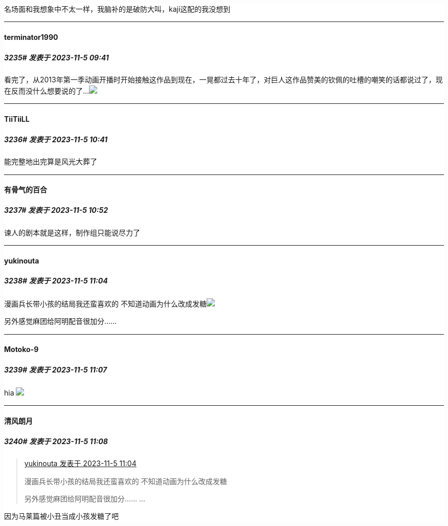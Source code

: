 名场面和我想象中不太一样，我脑补的是破防大叫，kaji这配的我没想到


*****

####  terminator1990  
##### 3235#       发表于 2023-11-5 09:41

看完了，从2013年第一季动画开播时开始接触这作品到现在，一晃都过去十年了，对巨人这作品赞美的钦佩的吐槽的嘲笑的话都说过了，现在反而没什么想要说的了...<img src="https://static.saraba1st.com/image/smiley/face2017/013.png" referrerpolicy="no-referrer">


*****

####  TiiTiiLL  
##### 3236#       发表于 2023-11-5 10:41

能完整地出完算是风光大葬了


*****

####  有骨气的百合  
##### 3237#       发表于 2023-11-5 10:52

谏人的剧本就是这样，制作组只能说尽力了


*****

####  yukinouta  
##### 3238#       发表于 2023-11-5 11:04

漫画兵长带小孩的结局我还蛮喜欢的 不知道动画为什么改成发糖<img src="https://static.saraba1st.com/image/smiley/face2017/124.png" referrerpolicy="no-referrer"> 

另外感觉麻团给阿明配音很加分……

*****

####  Motoko-9  
##### 3239#       发表于 2023-11-5 11:07

hia
<img src="https://p.sda1.dev/13/f3fc36a7953da5a037c7e36acd0f5fa3/CMP_20231105110708086.png" referrerpolicy="no-referrer">

*****

####  清风朗月  
##### 3240#       发表于 2023-11-5 11:08

<blockquote><a href="httphttps://bbs.saraba1st.com/2b/forum.php?mod=redirect&amp;goto=findpost&amp;pid=62942780&amp;ptid=1938420" target="_blank">yukinouta 发表于 2023-11-5 11:04</a>

漫画兵长带小孩的结局我还蛮喜欢的 不知道动画为什么改成发糖 

另外感觉麻团给阿明配音很加分…… ...</blockquote>
因为马莱篇被小丑当成小孩发糖了吧
